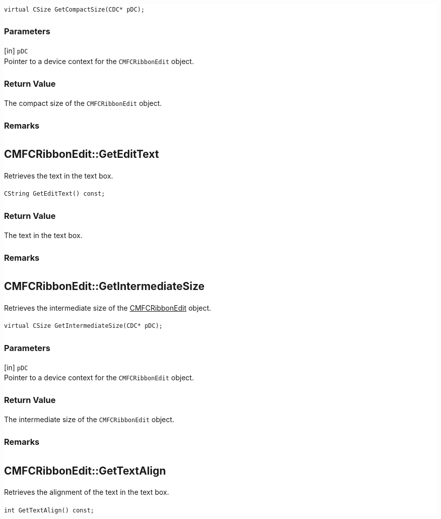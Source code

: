 ```  
virtual CSize GetCompactSize(CDC* pDC);
```  
  
### Parameters  
 [in] `pDC`  
 Pointer to a device context for the `CMFCRibbonEdit` object.  
  
### Return Value  
 The compact size of the `CMFCRibbonEdit` object.  
  
### Remarks  
  
##  <a name="getedittext"></a>  CMFCRibbonEdit::GetEditText  
 Retrieves the text in the text box.  
  
```  
CString GetEditText() const;  
```  
  
### Return Value  
 The text in the text box.  
  
### Remarks  
  
##  <a name="getintermediatesize"></a>  CMFCRibbonEdit::GetIntermediateSize  
 Retrieves the intermediate size of the [CMFCRibbonEdit](../../mfc/reference/cmfcribbonedit-class.md) object.  
  
```  
virtual CSize GetIntermediateSize(CDC* pDC);
```  
  
### Parameters  
 [in] `pDC`  
 Pointer to a device context for the `CMFCRibbonEdit` object.  
  
### Return Value  
 The intermediate size of the `CMFCRibbonEdit` object.  
  
### Remarks  
  
##  <a name="gettextalign"></a>  CMFCRibbonEdit::GetTextAlign  
 Retrieves the alignment of the text in the text box.  
  
```  
int GetTextAlign() const;  
```  
  